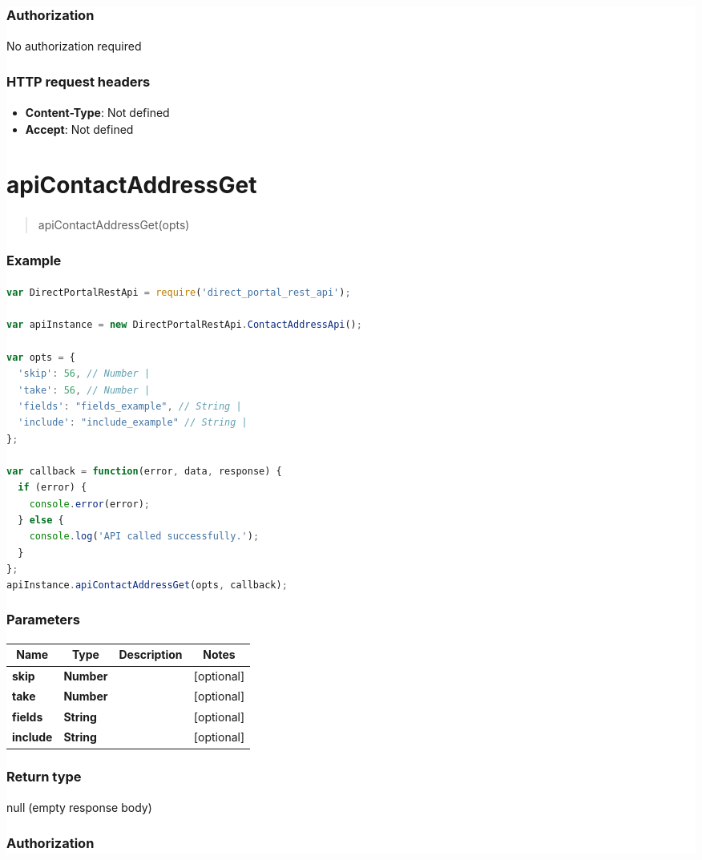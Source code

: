 ### Authorization

No authorization required

### HTTP request headers

 - **Content-Type**: Not defined
 - **Accept**: Not defined

<a name="apiContactAddressGet"></a>
# **apiContactAddressGet**
> apiContactAddressGet(opts)



### Example
```javascript
var DirectPortalRestApi = require('direct_portal_rest_api');

var apiInstance = new DirectPortalRestApi.ContactAddressApi();

var opts = { 
  'skip': 56, // Number | 
  'take': 56, // Number | 
  'fields': "fields_example", // String | 
  'include': "include_example" // String | 
};

var callback = function(error, data, response) {
  if (error) {
    console.error(error);
  } else {
    console.log('API called successfully.');
  }
};
apiInstance.apiContactAddressGet(opts, callback);
```

### Parameters

Name | Type | Description  | Notes
------------- | ------------- | ------------- | -------------
 **skip** | **Number**|  | [optional] 
 **take** | **Number**|  | [optional] 
 **fields** | **String**|  | [optional] 
 **include** | **String**|  | [optional] 

### Return type

null (empty response body)

### Authorization
